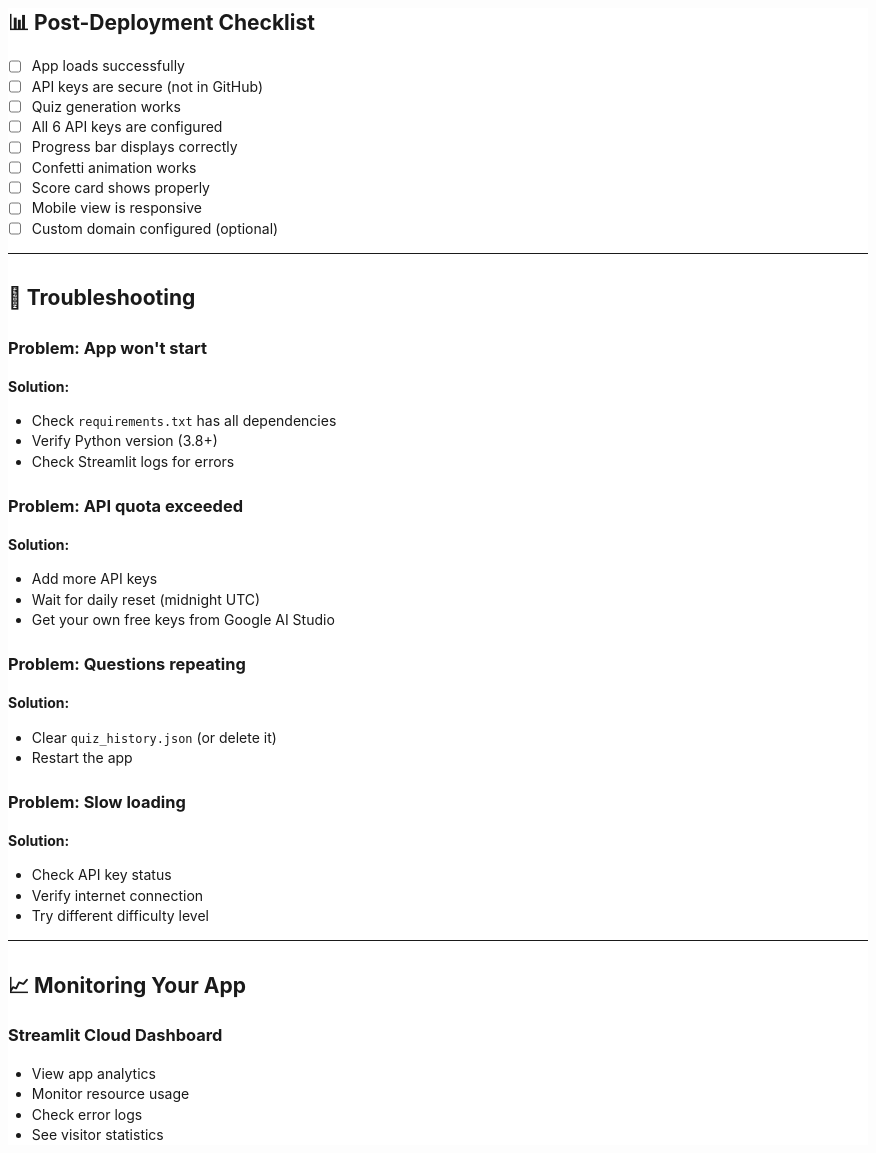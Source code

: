 
## 📊 Post-Deployment Checklist

- [ ] App loads successfully
- [ ] API keys are secure (not in GitHub)
- [ ] Quiz generation works
- [ ] All 6 API keys are configured
- [ ] Progress bar displays correctly
- [ ] Confetti animation works
- [ ] Score card shows properly
- [ ] Mobile view is responsive
- [ ] Custom domain configured (optional)

---

## 🔧 Troubleshooting

### Problem: App won't start

**Solution:**
- Check `requirements.txt` has all dependencies
- Verify Python version (3.8+)
- Check Streamlit logs for errors

### Problem: API quota exceeded

**Solution:**
- Add more API keys
- Wait for daily reset (midnight UTC)
- Get your own free keys from Google AI Studio

### Problem: Questions repeating

**Solution:**
- Clear `quiz_history.json` (or delete it)
- Restart the app

### Problem: Slow loading

**Solution:**
- Check API key status
- Verify internet connection
- Try different difficulty level

---

## 📈 Monitoring Your App

### Streamlit Cloud Dashboard
- View app analytics
- Monitor resource usage
- Check error logs
- See visitor statistics
